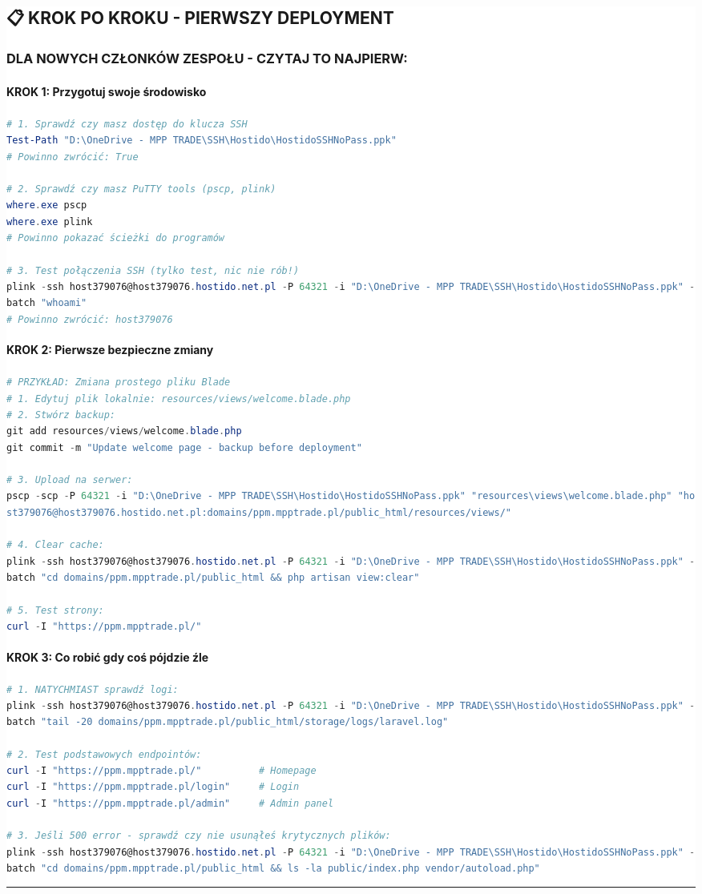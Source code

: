 ## 📋 KROK PO KROKU - PIERWSZY DEPLOYMENT

### **DLA NOWYCH CZŁONKÓW ZESPOŁU - CZYTAJ TO NAJPIERW:**

#### **KROK 1: Przygotuj swoje środowisko**
```powershell
# 1. Sprawdź czy masz dostęp do klucza SSH
Test-Path "D:\OneDrive - MPP TRADE\SSH\Hostido\HostidoSSHNoPass.ppk"
# Powinno zwrócić: True

# 2. Sprawdź czy masz PuTTY tools (pscp, plink)
where.exe pscp
where.exe plink
# Powinno pokazać ścieżki do programów

# 3. Test połączenia SSH (tylko test, nic nie rób!)
plink -ssh host379076@host379076.hostido.net.pl -P 64321 -i "D:\OneDrive - MPP TRADE\SSH\Hostido\HostidoSSHNoPass.ppk" -batch "whoami"
# Powinno zwrócić: host379076
```

#### **KROK 2: Pierwsze bezpieczne zmiany**
```powershell
# PRZYKŁAD: Zmiana prostego pliku Blade
# 1. Edytuj plik lokalnie: resources/views/welcome.blade.php
# 2. Stwórz backup:
git add resources/views/welcome.blade.php
git commit -m "Update welcome page - backup before deployment"

# 3. Upload na serwer:
pscp -scp -P 64321 -i "D:\OneDrive - MPP TRADE\SSH\Hostido\HostidoSSHNoPass.ppk" "resources\views\welcome.blade.php" "host379076@host379076.hostido.net.pl:domains/ppm.mpptrade.pl/public_html/resources/views/"

# 4. Clear cache:
plink -ssh host379076@host379076.hostido.net.pl -P 64321 -i "D:\OneDrive - MPP TRADE\SSH\Hostido\HostidoSSHNoPass.ppk" -batch "cd domains/ppm.mpptrade.pl/public_html && php artisan view:clear"

# 5. Test strony:
curl -I "https://ppm.mpptrade.pl/"
```

#### **KROK 3: Co robić gdy coś pójdzie źle**
```powershell
# 1. NATYCHMIAST sprawdź logi:
plink -ssh host379076@host379076.hostido.net.pl -P 64321 -i "D:\OneDrive - MPP TRADE\SSH\Hostido\HostidoSSHNoPass.ppk" -batch "tail -20 domains/ppm.mpptrade.pl/public_html/storage/logs/laravel.log"

# 2. Test podstawowych endpointów:
curl -I "https://ppm.mpptrade.pl/"          # Homepage
curl -I "https://ppm.mpptrade.pl/login"     # Login
curl -I "https://ppm.mpptrade.pl/admin"     # Admin panel

# 3. Jeśli 500 error - sprawdź czy nie usunąłeś krytycznych plików:
plink -ssh host379076@host379076.hostido.net.pl -P 64321 -i "D:\OneDrive - MPP TRADE\SSH\Hostido\HostidoSSHNoPass.ppk" -batch "cd domains/ppm.mpptrade.pl/public_html && ls -la public/index.php vendor/autoload.php"
```

---
